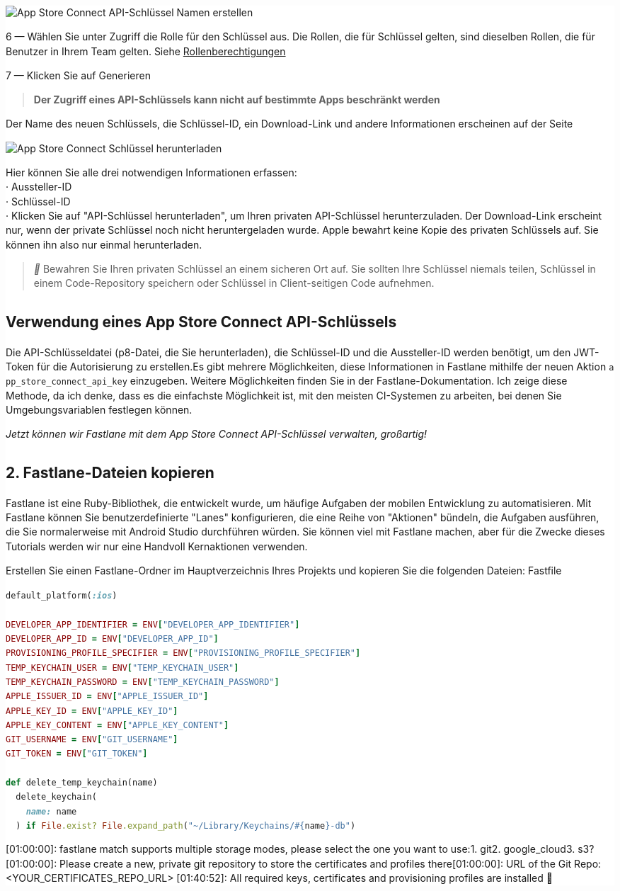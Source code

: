 ![App Store Connect API-Schlüssel Namen erstellen](/gen_key.webp)

6 — Wählen Sie unter Zugriff die Rolle für den Schlüssel aus. Die Rollen, die für Schlüssel gelten, sind dieselben Rollen, die für Benutzer in Ihrem Team gelten. Siehe [Rollenberechtigungen](https://help.apple.com/app-store-connect/#/deve5f9a89d7/)

7 — Klicken Sie auf Generieren

> **Der Zugriff eines API-Schlüssels kann nicht auf bestimmte Apps beschränkt werden**

Der Name des neuen Schlüssels, die Schlüssel-ID, ein Download-Link und andere Informationen erscheinen auf der Seite

![App Store Connect Schlüssel herunterladen](/download_key.webp)

Hier können Sie alle drei notwendigen Informationen erfassen:  
· Aussteller-ID  
· Schlüssel-ID  
· Klicken Sie auf "API-Schlüssel herunterladen", um Ihren privaten API-Schlüssel herunterzuladen. Der Download-Link erscheint nur, wenn der private Schlüssel noch nicht heruntergeladen wurde. Apple bewahrt keine Kopie des privaten Schlüssels auf. Sie können ihn also nur einmal herunterladen.

> _🔴_ Bewahren Sie Ihren privaten Schlüssel an einem sicheren Ort auf. Sie sollten Ihre Schlüssel niemals teilen, Schlüssel in einem Code-Repository speichern oder Schlüssel in Client-seitigen Code aufnehmen.

## Verwendung eines App Store Connect API-Schlüssels

Die API-Schlüsseldatei (p8-Datei, die Sie herunterladen), die Schlüssel-ID und die Aussteller-ID werden benötigt, um den JWT-Token für die Autorisierung zu erstellen.Es gibt mehrere Möglichkeiten, diese Informationen in Fastlane mithilfe der neuen Aktion `app_store_connect_api_key` einzugeben. Weitere Möglichkeiten finden Sie in der Fastlane-Dokumentation. Ich zeige diese Methode, da ich denke, dass es die einfachste Möglichkeit ist, mit den meisten CI-Systemen zu arbeiten, bei denen Sie Umgebungsvariablen festlegen können.

_Jetzt können wir Fastlane mit dem App Store Connect API-Schlüssel verwalten, großartig!_

## 2. Fastlane-Dateien kopieren

Fastlane ist eine Ruby-Bibliothek, die entwickelt wurde, um häufige Aufgaben der mobilen Entwicklung zu automatisieren. Mit Fastlane können Sie benutzerdefinierte "Lanes" konfigurieren, die eine Reihe von "Aktionen" bündeln, die Aufgaben ausführen, die Sie normalerweise mit Android Studio durchführen würden. Sie können viel mit Fastlane machen, aber für die Zwecke dieses Tutorials werden wir nur eine Handvoll Kernaktionen verwenden.

Erstellen Sie einen Fastlane-Ordner im Hauptverzeichnis Ihres Projekts und kopieren Sie die folgenden Dateien:
Fastfile
```ruby
default_platform(:ios)

DEVELOPER_APP_IDENTIFIER = ENV["DEVELOPER_APP_IDENTIFIER"]
DEVELOPER_APP_ID = ENV["DEVELOPER_APP_ID"]
PROVISIONING_PROFILE_SPECIFIER = ENV["PROVISIONING_PROFILE_SPECIFIER"]
TEMP_KEYCHAIN_USER = ENV["TEMP_KEYCHAIN_USER"]
TEMP_KEYCHAIN_PASSWORD = ENV["TEMP_KEYCHAIN_PASSWORD"]
APPLE_ISSUER_ID = ENV["APPLE_ISSUER_ID"]
APPLE_KEY_ID = ENV["APPLE_KEY_ID"]
APPLE_KEY_CONTENT = ENV["APPLE_KEY_CONTENT"]
GIT_USERNAME = ENV["GIT_USERNAME"]
GIT_TOKEN = ENV["GIT_TOKEN"]

def delete_temp_keychain(name)
  delete_keychain(
    name: name
  ) if File.exist? File.expand_path("~/Library/Keychains/#{name}-db")
```

[01:00:00]: fastlane match supports multiple storage modes, please select the one you want to use:1. git2. google_cloud3. s3?
[01:00:00]: Please create a new, private git repository to store the certificates and profiles there[01:00:00]: URL of the Git Repo: <YOUR_CERTIFICATES_REPO_URL>
[01:40:52]: All required keys, certificates and provisioning profiles are installed 🙌